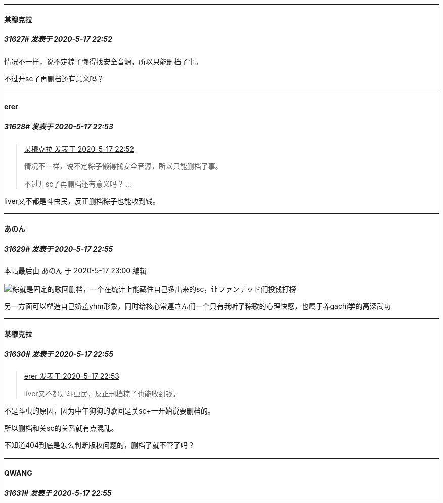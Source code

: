 
-----

####  某穆克拉  
##### 31627#       发表于 2020-5-17 22:52


情况不一样，说不定粽子懒得找安全音源，所以只能删档了事。

不过开sc了再删档还有意义吗？


-----

####  erer  
##### 31628#       发表于 2020-5-17 22:53


<blockquote><a href="httphttps://bbs.saraba1st.com/2b/forum.php?mod=redirect&amp;goto=findpost&amp;pid=47457156&amp;ptid=1924531" target="_blank">某穆克拉 发表于 2020-5-17 22:52</a>

情况不一样，说不定粽子懒得找安全音源，所以只能删档了事。

不过开sc了再删档还有意义吗？ ...</blockquote>
liver又不都是斗虫民，反正删档粽子也能收到钱。


-----

####  あのん  
##### 31629#       发表于 2020-5-17 22:55


 本帖最后由 あのん 于 2020-5-17 23:00 编辑 

<img src="https://static.saraba1st.com/image/smiley/face2017/067.png" referrerpolicy="no-referrer">粽就是固定的歌回删档，一个在统计上能藏住自己多出来的sc，让ファンデッド们投钱打榜

另一方面可以塑造自己娇羞yhm形象，同时给核心常連さん们一个只有我听了粽歌的心理快感，也属于养gachi学的高深武功


-----

####  某穆克拉  
##### 31630#       发表于 2020-5-17 22:55


<blockquote><a href="httphttps://bbs.saraba1st.com/2b/forum.php?mod=redirect&amp;goto=findpost&amp;pid=47457170&amp;ptid=1924531" target="_blank">erer 发表于 2020-5-17 22:53</a>

liver又不都是斗虫民，反正删档粽子也能收到钱。</blockquote>
不是斗虫的原因，因为中午狗狗的歌回是关sc+一开始说要删档的。

所以删档和关sc的关系就有点混乱。

不知道404到底是怎么判断版权问题的，删档了就不管了吗？


-----

####  QWANG  
##### 31631#       发表于 2020-5-17 22:55
